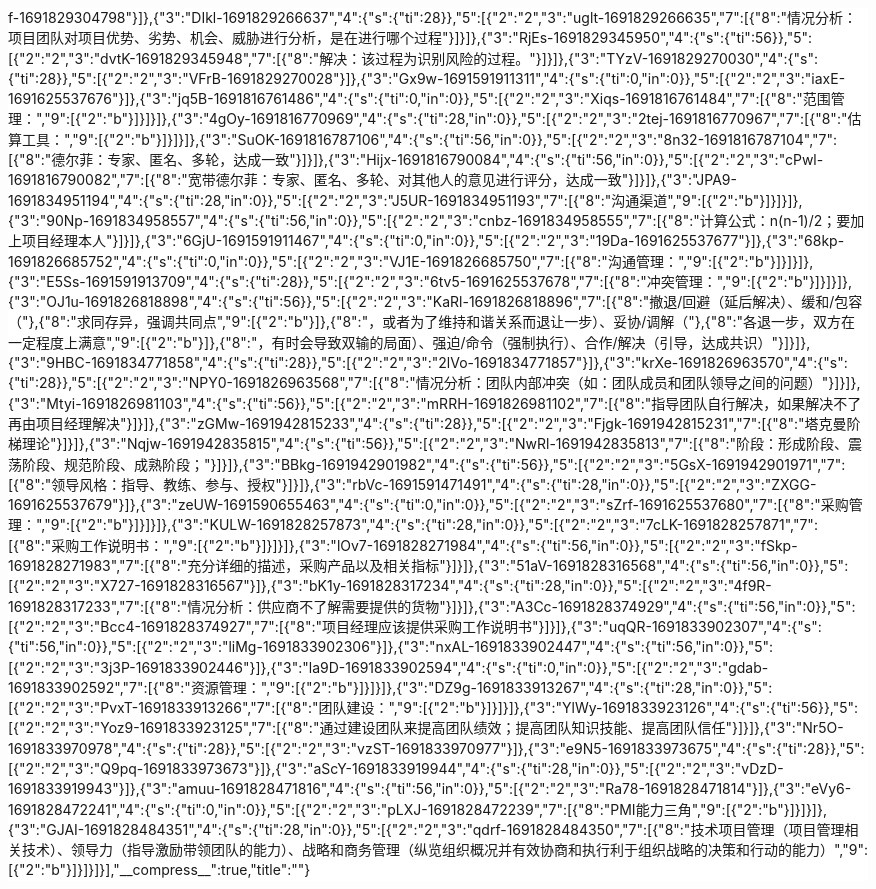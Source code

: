 f-1691829304798"}]},{"3":"DIkl-1691829266637","4":{"s":{"ti":28}},"5":[{"2":"2","3":"uglt-1691829266635","7":[{"8":"情况分析：项目团队对项目优势、劣势、机会、威胁进行分析，是在进行哪个过程"}]}]},{"3":"RjEs-1691829345950","4":{"s":{"ti":56}},"5":[{"2":"2","3":"dvtK-1691829345948","7":[{"8":"解决：该过程为识别风险的过程。"}]}]},{"3":"TYzV-1691829270030","4":{"s":{"ti":28}},"5":[{"2":"2","3":"VFrB-1691829270028"}]},{"3":"Gx9w-1691591911311","4":{"s":{"ti":0,"in":0}},"5":[{"2":"2","3":"iaxE-1691625537676"}]},{"3":"jq5B-1691816761486","4":{"s":{"ti":0,"in":0}},"5":[{"2":"2","3":"Xiqs-1691816761484","7":[{"8":"范围管理：","9":[{"2":"b"}]}]}]},{"3":"4gOy-1691816770969","4":{"s":{"ti":28,"in":0}},"5":[{"2":"2","3":"2tej-1691816770967","7":[{"8":"估算工具：","9":[{"2":"b"}]}]}]},{"3":"SuOK-1691816787106","4":{"s":{"ti":56,"in":0}},"5":[{"2":"2","3":"8n32-1691816787104","7":[{"8":"德尔菲：专家、匿名、多轮，达成一致"}]}]},{"3":"Hijx-1691816790084","4":{"s":{"ti":56,"in":0}},"5":[{"2":"2","3":"cPwl-1691816790082","7":[{"8":"宽带德尔菲：专家、匿名、多轮、对其他人的意见进行评分，达成一致"}]}]},{"3":"JPA9-1691834951194","4":{"s":{"ti":28,"in":0}},"5":[{"2":"2","3":"J5UR-1691834951193","7":[{"8":"沟通渠道","9":[{"2":"b"}]}]}]},{"3":"90Np-1691834958557","4":{"s":{"ti":56,"in":0}},"5":[{"2":"2","3":"cnbz-1691834958555","7":[{"8":"计算公式：n(n-1)/2；要加上项目经理本人"}]}]},{"3":"6GjU-1691591911467","4":{"s":{"ti":0,"in":0}},"5":[{"2":"2","3":"19Da-1691625537677"}]},{"3":"68kp-1691826685752","4":{"s":{"ti":0,"in":0}},"5":[{"2":"2","3":"VJ1E-1691826685750","7":[{"8":"沟通管理：","9":[{"2":"b"}]}]}]},{"3":"E5Ss-1691591913709","4":{"s":{"ti":28}},"5":[{"2":"2","3":"6tv5-1691625537678","7":[{"8":"冲突管理：","9":[{"2":"b"}]}]}]},{"3":"OJ1u-1691826818898","4":{"s":{"ti":56}},"5":[{"2":"2","3":"KaRl-1691826818896","7":[{"8":"撤退/回避（延后解决）、缓和/包容（"},{"8":"求同存异，强调共同点","9":[{"2":"b"}]},{"8":"，或者为了维持和谐关系而退让一步）、妥协/调解（"},{"8":"各退一步，双方在一定程度上满意","9":[{"2":"b"}]},{"8":"，有时会导致双输的局面）、强迫/命令（强制执行）、合作/解决（引导，达成共识）"}]}]},{"3":"9HBC-1691834771858","4":{"s":{"ti":28}},"5":[{"2":"2","3":"2lVo-1691834771857"}]},{"3":"krXe-1691826963570","4":{"s":{"ti":28}},"5":[{"2":"2","3":"NPY0-1691826963568","7":[{"8":"情况分析：团队内部冲突（如：团队成员和团队领导之间的问题）"}]}]},{"3":"Mtyi-1691826981103","4":{"s":{"ti":56}},"5":[{"2":"2","3":"mRRH-1691826981102","7":[{"8":"指导团队自行解决，如果解决不了再由项目经理解决"}]}]},{"3":"zGMw-1691942815233","4":{"s":{"ti":28}},"5":[{"2":"2","3":"Fjgk-1691942815231","7":[{"8":"塔克曼阶梯理论"}]}]},{"3":"Nqjw-1691942835815","4":{"s":{"ti":56}},"5":[{"2":"2","3":"NwRl-1691942835813","7":[{"8":"阶段：形成阶段、震荡阶段、规范阶段、成熟阶段；"}]}]},{"3":"BBkg-1691942901982","4":{"s":{"ti":56}},"5":[{"2":"2","3":"5GsX-1691942901971","7":[{"8":"领导风格：指导、教练、参与、授权"}]}]},{"3":"rbVc-1691591471491","4":{"s":{"ti":28,"in":0}},"5":[{"2":"2","3":"ZXGG-1691625537679"}]},{"3":"zeUW-1691590655463","4":{"s":{"ti":0,"in":0}},"5":[{"2":"2","3":"sZrf-1691625537680","7":[{"8":"采购管理：","9":[{"2":"b"}]}]}]},{"3":"KULW-1691828257873","4":{"s":{"ti":28,"in":0}},"5":[{"2":"2","3":"7cLK-1691828257871","7":[{"8":"采购工作说明书：","9":[{"2":"b"}]}]}]},{"3":"lOv7-1691828271984","4":{"s":{"ti":56,"in":0}},"5":[{"2":"2","3":"fSkp-1691828271983","7":[{"8":"充分详细的描述，采购产品以及相关指标"}]}]},{"3":"51aV-1691828316568","4":{"s":{"ti":56,"in":0}},"5":[{"2":"2","3":"X727-1691828316567"}]},{"3":"bK1y-1691828317234","4":{"s":{"ti":28,"in":0}},"5":[{"2":"2","3":"4f9R-1691828317233","7":[{"8":"情况分析：供应商不了解需要提供的货物"}]}]},{"3":"A3Cc-1691828374929","4":{"s":{"ti":56,"in":0}},"5":[{"2":"2","3":"Bcc4-1691828374927","7":[{"8":"项目经理应该提供采购工作说明书"}]}]},{"3":"uqQR-1691833902307","4":{"s":{"ti":56,"in":0}},"5":[{"2":"2","3":"liMg-1691833902306"}]},{"3":"nxAL-1691833902447","4":{"s":{"ti":56,"in":0}},"5":[{"2":"2","3":"3j3P-1691833902446"}]},{"3":"la9D-1691833902594","4":{"s":{"ti":0,"in":0}},"5":[{"2":"2","3":"gdab-1691833902592","7":[{"8":"资源管理：","9":[{"2":"b"}]}]}]},{"3":"DZ9g-1691833913267","4":{"s":{"ti":28,"in":0}},"5":[{"2":"2","3":"PvxT-1691833913266","7":[{"8":"团队建设：","9":[{"2":"b"}]}]}]},{"3":"YlWy-1691833923126","4":{"s":{"ti":56}},"5":[{"2":"2","3":"Yoz9-1691833923125","7":[{"8":"通过建设团队来提高团队绩效；提高团队知识技能、提高团队信任"}]}]},{"3":"Nr5O-1691833970978","4":{"s":{"ti":28}},"5":[{"2":"2","3":"vzST-1691833970977"}]},{"3":"e9N5-1691833973675","4":{"s":{"ti":28}},"5":[{"2":"2","3":"Q9pq-1691833973673"}]},{"3":"aScY-1691833919944","4":{"s":{"ti":28,"in":0}},"5":[{"2":"2","3":"vDzD-1691833919943"}]},{"3":"amuu-1691828471816","4":{"s":{"ti":56,"in":0}},"5":[{"2":"2","3":"Ra78-1691828471814"}]},{"3":"eVy6-1691828472241","4":{"s":{"ti":0,"in":0}},"5":[{"2":"2","3":"pLXJ-1691828472239","7":[{"8":"PMI能力三角","9":[{"2":"b"}]}]}]},{"3":"GJAI-1691828484351","4":{"s":{"ti":28,"in":0}},"5":[{"2":"2","3":"qdrf-1691828484350","7":[{"8":"技术项目管理（项目管理相关技术）、领导力（指导激励带领团队的能力）、战略和商务管理（纵览组织概况并有效协商和执行利于组织战略的决策和行动的能力）","9":[{"2":"b"}]}]}]}],"\_\_compress\_\_":true,"title":""}
